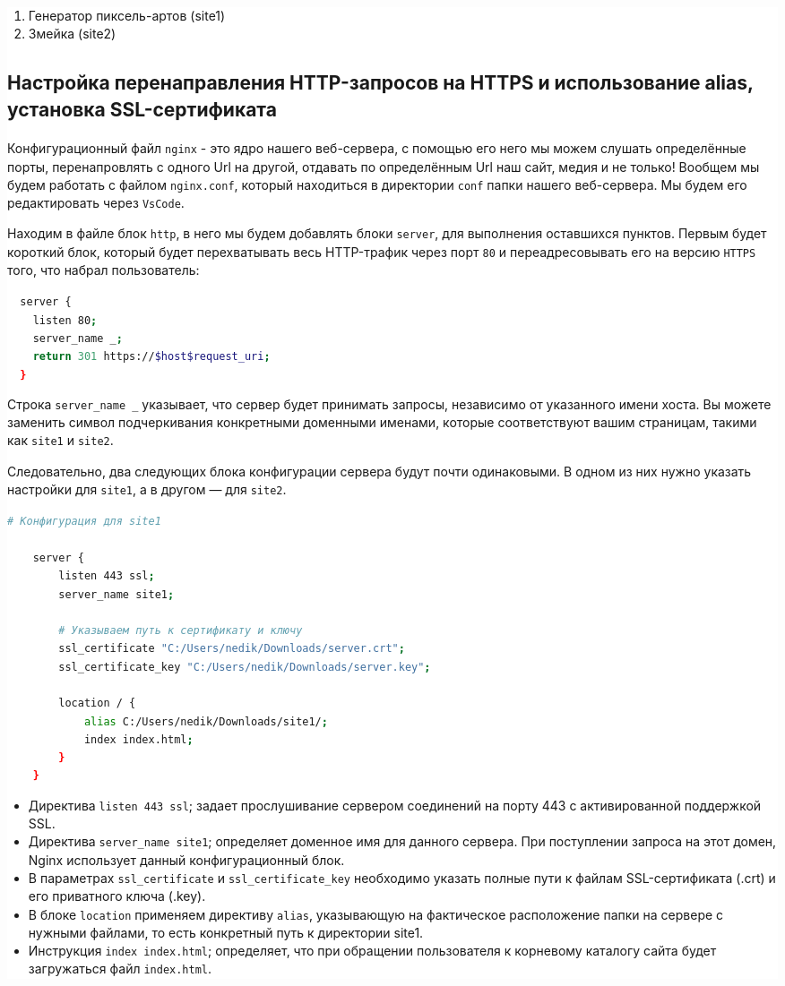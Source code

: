 1. Генератор пиксель-артов (site1)
2. Змейка (site2)

## Настройка перенаправления HTTP-запросов на HTTPS и использование alias, установка SSL-сертификата

Конфигурационный файл `nginx` - это ядро нашего веб-сервера, с помощью его него мы можем слушать определённые порты, перенапровлять с одного Url на другой, отдавать по определённым Url наш сайт, медия и не только! Вообщем мы будем работать с файлом `nginx.conf`, который находиться в директории `conf` папки нашего веб-сервера. Мы будем его редактировать через `VsCode`.

Находим в файле блок `http`, в него мы будем добавлять блоки `server`, для выполнения оставшихся пунктов. Первым будет короткий блок, который будет перехватывать весь HTTP-трафик через порт `80` и переадресовывать его на версию `HTTPS` того, что набрал пользователь:
```bash
  server {
    listen 80;
    server_name _;
    return 301 https://$host$request_uri;
  }
```
Строка `server_name _` указывает, что сервер будет принимать запросы, независимо от указанного имени хоста. Вы можете заменить символ подчеркивания конкретными доменными именами, которые соответствуют вашим страницам, такими как `site1` и `site2`.

Следовательно, два следующих блока конфигурации сервера будут почти одинаковыми. В одном из них нужно указать настройки для `site1`, а в другом — для `site2`.
```bash
# Конфигурация для site1
  
    server {
        listen 443 ssl;
        server_name site1;

        # Указываем путь к сертификату и ключу
        ssl_certificate "C:/Users/nedik/Downloads/server.crt";
        ssl_certificate_key "C:/Users/nedik/Downloads/server.key";

        location / {
            alias C:/Users/nedik/Downloads/site1/;
            index index.html;
        }
    }
```
- Директива `listen 443 ssl`; задает прослушивание сервером соединений на порту 443 с активированной поддержкой SSL.
- Директива `server_name site1`; определяет доменное имя для данного сервера. При поступлении запроса на этот домен, Nginx использует данный конфигурационный блок.
- В параметрах `ssl_certificate` и `ssl_certificate_key` необходимо указать полные пути к файлам SSL-сертификата (.crt) и его приватного ключа (.key).
- В блоке `location` применяем директиву `alias`, указывающую на фактическое расположение папки на сервере с нужными файлами, то есть конкретный путь к директории site1.
- Инструкция `index index.html`; определяет, что при обращении пользователя к корневому каталогу сайта будет загружаться файл `index.html`.
